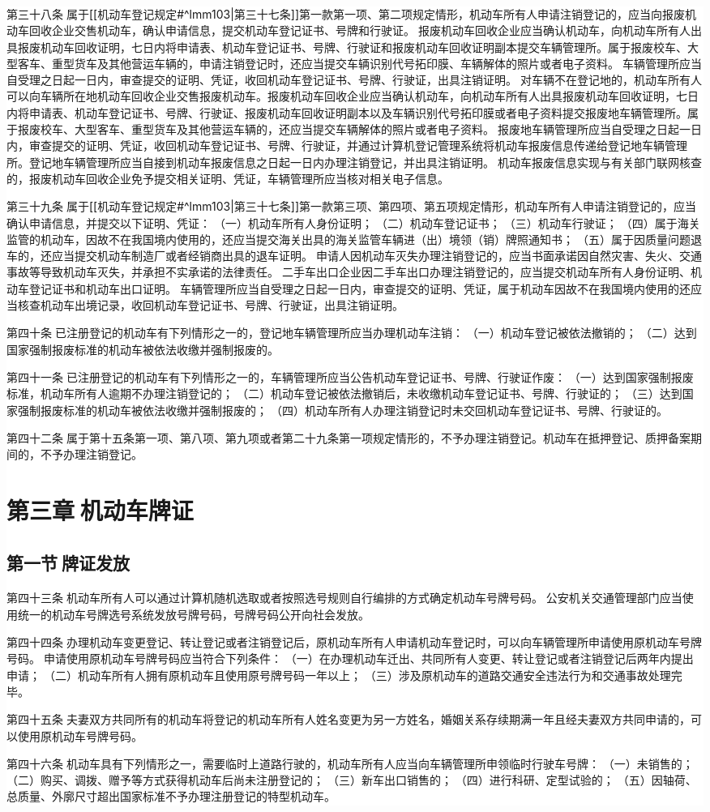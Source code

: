 第三十八条 属于[[机动车登记规定#^lmm103|第三十七条]]第一款第一项、第二项规定情形，机动车所有人申请注销登记的，应当向报废机动车回收企业交售机动车，确认申请信息，提交机动车登记证书、号牌和行驶证。
报废机动车回收企业应当确认机动车，向机动车所有人出具报废机动车回收证明，七日内将申请表、机动车登记证书、号牌、行驶证和报废机动车回收证明副本提交车辆管理所。属于报废校车、大型客车、重型货车及其他营运车辆的，申请注销登记时，还应当提交车辆识别代号拓印膜、车辆解体的照片或者电子资料。
车辆管理所应当自受理之日起一日内，审查提交的证明、凭证，收回机动车登记证书、号牌、行驶证，出具注销证明。
对车辆不在登记地的，机动车所有人可以向车辆所在地机动车回收企业交售报废机动车。报废机动车回收企业应当确认机动车，向机动车所有人出具报废机动车回收证明，七日内将申请表、机动车登记证书、号牌、行驶证、报废机动车回收证明副本以及车辆识别代号拓印膜或者电子资料提交报废地车辆管理所。属于报废校车、大型客车、重型货车及其他营运车辆的，还应当提交车辆解体的照片或者电子资料。
报废地车辆管理所应当自受理之日起一日内，审查提交的证明、凭证，收回机动车登记证书、号牌、行驶证，并通过计算机登记管理系统将机动车报废信息传递给登记地车辆管理所。登记地车辆管理所应当自接到机动车报废信息之日起一日内办理注销登记，并出具注销证明。
机动车报废信息实现与有关部门联网核查的，报废机动车回收企业免予提交相关证明、凭证，车辆管理所应当核对相关电子信息。

第三十九条 属于[[机动车登记规定#^lmm103|第三十七条]]第一款第三项、第四项、第五项规定情形，机动车所有人申请注销登记的，应当确认申请信息，并提交以下证明、凭证：
（一）机动车所有人身份证明；
（二）机动车登记证书；
（三）机动车行驶证；
（四）属于海关监管的机动车，因故不在我国境内使用的，还应当提交海关出具的海关监管车辆进（出）境领（销）牌照通知书；
（五）属于因质量问题退车的，还应当提交机动车制造厂或者经销商出具的退车证明。
申请人因机动车灭失办理注销登记的，应当书面承诺因自然灾害、失火、交通事故等导致机动车灭失，并承担不实承诺的法律责任。
二手车出口企业因二手车出口办理注销登记的，应当提交机动车所有人身份证明、机动车登记证书和机动车出口证明。
车辆管理所应当自受理之日起一日内，审查提交的证明、凭证，属于机动车因故不在我国境内使用的还应当核查机动车出境记录，收回机动车登记证书、号牌、行驶证，出具注销证明。

第四十条 已注册登记的机动车有下列情形之一的，登记地车辆管理所应当办理机动车注销：
（一）机动车登记被依法撤销的；
（二）达到国家强制报废标准的机动车被依法收缴并强制报废的。

第四十一条 已注册登记的机动车有下列情形之一的，车辆管理所应当公告机动车登记证书、号牌、行驶证作废：
（一）达到国家强制报废标准，机动车所有人逾期不办理注销登记的；
（二）机动车登记被依法撤销后，未收缴机动车登记证书、号牌、行驶证的；
（三）达到国家强制报废标准的机动车被依法收缴并强制报废的；
（四）机动车所有人办理注销登记时未交回机动车登记证书、号牌、行驶证的。

第四十二条 属于第十五条第一项、第八项、第九项或者第二十九条第一项规定情形的，不予办理注销登记。机动车在抵押登记、质押备案期间的，不予办理注销登记。
# 第三章 机动车牌证
## 第一节 牌证发放
第四十三条 机动车所有人可以通过计算机随机选取或者按照选号规则自行编排的方式确定机动车号牌号码。
公安机关交通管理部门应当使用统一的机动车号牌选号系统发放号牌号码，号牌号码公开向社会发放。

第四十四条 办理机动车变更登记、转让登记或者注销登记后，原机动车所有人申请机动车登记时，可以向车辆管理所申请使用原机动车号牌号码。
申请使用原机动车号牌号码应当符合下列条件：
（一）在办理机动车迁出、共同所有人变更、转让登记或者注销登记后两年内提出申请；
（二）机动车所有人拥有原机动车且使用原号牌号码一年以上；
（三）涉及原机动车的道路交通安全违法行为和交通事故处理完毕。

第四十五条 夫妻双方共同所有的机动车将登记的机动车所有人姓名变更为另一方姓名，婚姻关系存续期满一年且经夫妻双方共同申请的，可以使用原机动车号牌号码。

第四十六条 机动车具有下列情形之一，需要临时上道路行驶的，机动车所有人应当向车辆管理所申领临时行驶车号牌：
（一）未销售的；
（二）购买、调拨、赠予等方式获得机动车后尚未注册登记的；
（三）新车出口销售的；
（四）进行科研、定型试验的；
（五）因轴荷、总质量、外廓尺寸超出国家标准不予办理注册登记的特型机动车。
